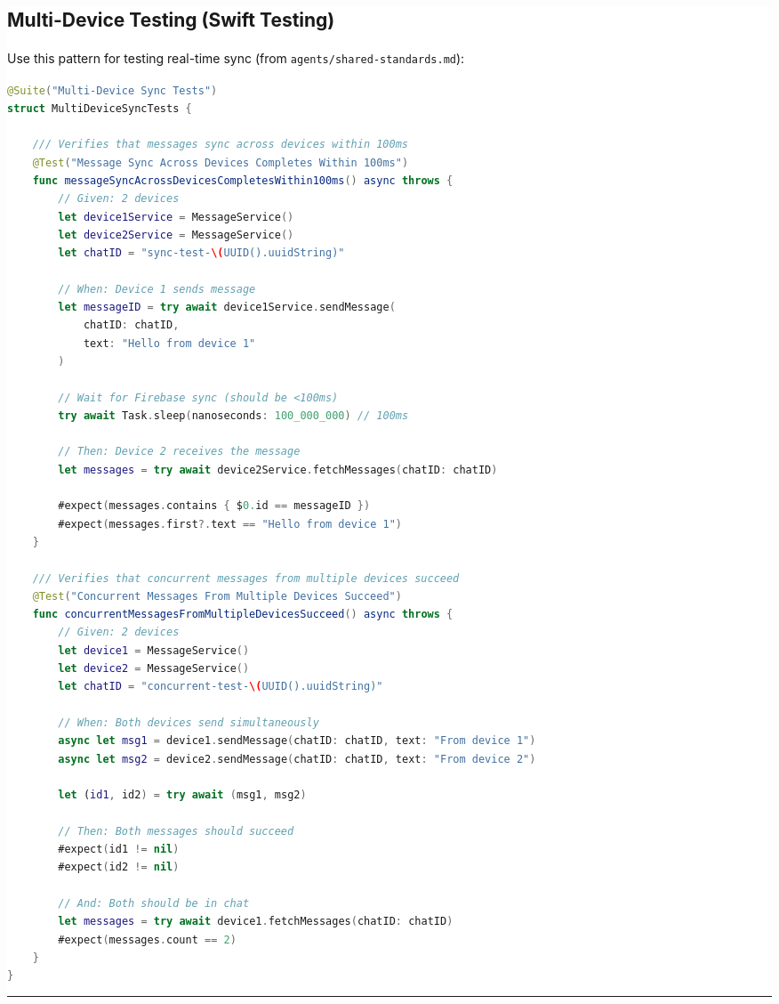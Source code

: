 
## Multi-Device Testing (Swift Testing)

Use this pattern for testing real-time sync (from `agents/shared-standards.md`):

```swift
@Suite("Multi-Device Sync Tests")
struct MultiDeviceSyncTests {
    
    /// Verifies that messages sync across devices within 100ms
    @Test("Message Sync Across Devices Completes Within 100ms")
    func messageSyncAcrossDevicesCompletesWithin100ms() async throws {
        // Given: 2 devices
        let device1Service = MessageService()
        let device2Service = MessageService()
        let chatID = "sync-test-\(UUID().uuidString)"
        
        // When: Device 1 sends message
        let messageID = try await device1Service.sendMessage(
            chatID: chatID,
            text: "Hello from device 1"
        )
        
        // Wait for Firebase sync (should be <100ms)
        try await Task.sleep(nanoseconds: 100_000_000) // 100ms
        
        // Then: Device 2 receives the message
        let messages = try await device2Service.fetchMessages(chatID: chatID)
        
        #expect(messages.contains { $0.id == messageID })
        #expect(messages.first?.text == "Hello from device 1")
    }
    
    /// Verifies that concurrent messages from multiple devices succeed
    @Test("Concurrent Messages From Multiple Devices Succeed")
    func concurrentMessagesFromMultipleDevicesSucceed() async throws {
        // Given: 2 devices
        let device1 = MessageService()
        let device2 = MessageService()
        let chatID = "concurrent-test-\(UUID().uuidString)"
        
        // When: Both devices send simultaneously
        async let msg1 = device1.sendMessage(chatID: chatID, text: "From device 1")
        async let msg2 = device2.sendMessage(chatID: chatID, text: "From device 2")
        
        let (id1, id2) = try await (msg1, msg2)
        
        // Then: Both messages should succeed
        #expect(id1 != nil)
        #expect(id2 != nil)
        
        // And: Both should be in chat
        let messages = try await device1.fetchMessages(chatID: chatID)
        #expect(messages.count == 2)
    }
}
```

---